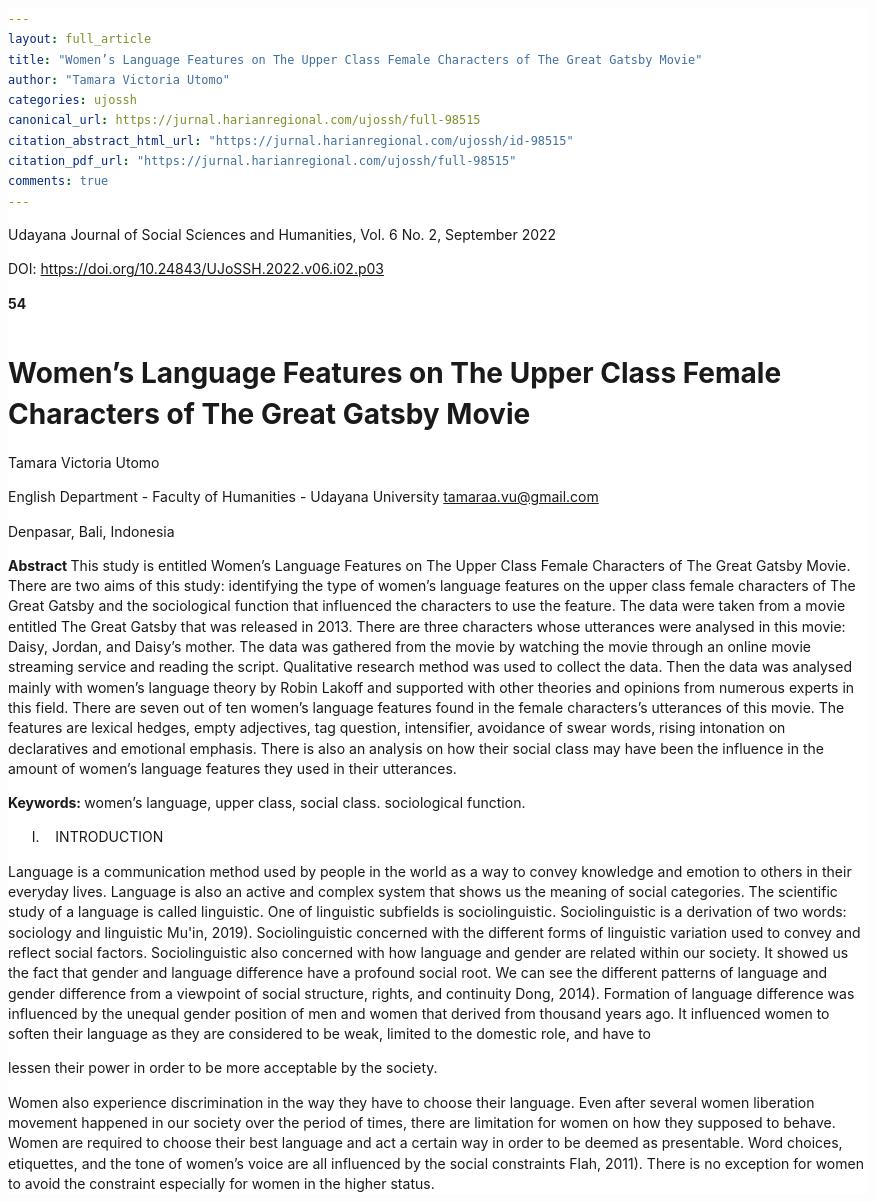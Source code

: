 ```yaml
---
layout: full_article
title: "Women’s Language Features on The Upper Class Female Characters of The Great Gatsby Movie"
author: "Tamara Victoria Utomo"
categories: ujossh
canonical_url: https://jurnal.harianregional.com/ujossh/full-98515 
citation_abstract_html_url: "https://jurnal.harianregional.com/ujossh/id-98515"
citation_pdf_url: "https://jurnal.harianregional.com/ujossh/full-98515"  
comments: true
---
```


<p><span class="font0">Udayana Journal of Social Sciences and Humanities, Vol. 6 No. 2, September 2022</span></p>
<p><span class="font0">DOI: </span><a href="https://doi.org/10.24843/UJoSSH.2022.v06.i02.p03"><span class="font0">https://doi.org/10.24843/UJoSSH.2022.v06.i02.p03</span></a></p>
<p><span class="font0" style="font-weight:bold;">54</span></p><a name="caption1"></a>
<h1><a name="bookmark0"></a><span class="font3"><a name="bookmark1"></a>Women’s Language Features on The Upper Class Female Characters of The Great Gatsby Movie</span></h1>
<p><span class="font2">Tamara Victoria Utomo</span></p>
<p><span class="font1">English Department - Faculty of Humanities - Udayana University </span><a href="mailto:tamaraa.vu@gmail.com"><span class="font1">tamaraa.vu@gmail.com</span></a></p>
<p><span class="font1">Denpasar, Bali, Indonesia</span></p>
<p><span class="font1" style="font-weight:bold;">Abstract </span><span class="font1">This study is entitled Women’s Language Features on The Upper Class Female Characters of The Great Gatsby Movie. There are two aims of this study: identifying the type of women’s language features on the upper class female characters of The Great Gatsby and the sociological function that influenced the characters to use the feature. The data were taken from a movie entitled The Great Gatsby that was released in 2013. There are three characters whose utterances were analysed in this movie: Daisy, Jordan, and Daisy’s mother. The data was gathered from the movie by watching the movie through an online movie streaming service and reading the script. Qualitative research method was used to collect the data. Then the data was analysed mainly with women’s language theory by Robin Lakoff and supported with other theories and opinions from numerous experts in this field. There are seven out of ten women’s language features found in the female characters’s utterances of this movie. The features are lexical hedges, empty adjectives, tag question, intensifier, avoidance of swear words, rising intonation on declaratives and emotional emphasis. There is also an analysis on how their social class may have been the influence in the amount of women’s language features they used in their utterances.</span></p>
<p><span class="font1" style="font-weight:bold;">Keywords: </span><span class="font1">women’s language, upper class, social class. sociological function.</span></p>
<ul style="list-style:none;"><li>
<p><span class="font1">I. &nbsp;&nbsp;&nbsp;INTRODUCTION</span></p></li></ul>
<p><span class="font1">Language is a communication method used by people in the world as a way to convey knowledge and emotion to others in their everyday lives. Language is also an active and complex system that shows us the meaning of social categories. The scientific study of a language is called linguistic. One of linguistic subfields is sociolinguistic. Sociolinguistic is a derivation of two words: sociology and linguistic Mu'in, 2019). Sociolinguistic concerned with the different forms of linguistic variation used to convey and reflect social factors. Sociolinguistic also concerned with how language and gender are related within our society. It showed us the fact that gender and language difference have a profound social root. We can see the different patterns of language and gender difference from a viewpoint of social structure, rights, and continuity Dong, 2014). Formation of language difference was influenced by the unequal gender position of men and women that derived from thousand years ago. It influenced women to soften their language as they are considered to be weak, limited to the domestic role, and have to</span></p>
<p><span class="font1">lessen their power in order to be more acceptable by the society.</span></p>
<p><span class="font1">Women also experience discrimination in the way they have to choose their language. Even after several women liberation movement happened in our society over the period of times, there are limitation for women on how they supposed to behave. Women are required to choose their best language and act a certain way in order to be deemed as presentable. Word choices, etiquettes, and the tone of women’s voice are all influenced by the social constraints Flah, 2011). There is no exception for women to avoid the constraint especially for women in the higher status.</span></p>